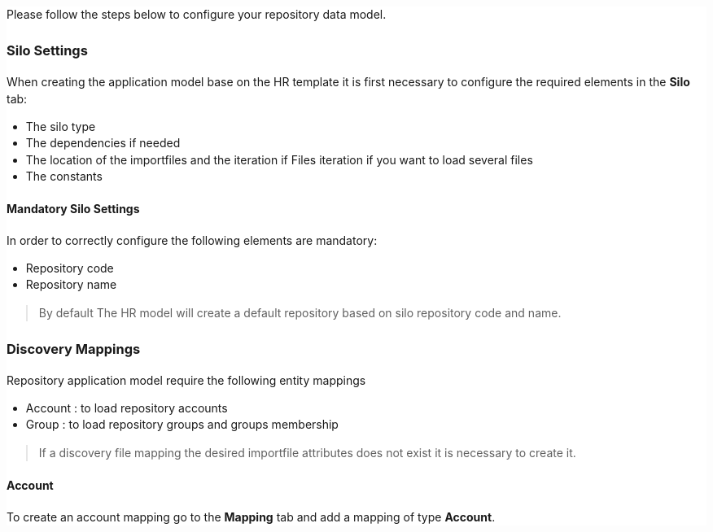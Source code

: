 Please follow the steps below to configure your repository data model.

### Silo Settings

When creating the application model base on the HR template it is first necessary to configure the required elements in the **Silo** tab:

- The silo type
- The dependencies if needed
- The location of the importfiles and the iteration if Files iteration if you want to load several files
- The constants

#### Mandatory Silo Settings

In order to correctly configure the following elements are mandatory:

- Repository code
- Repository name

> By default The HR model will create a default repository based on silo repository code and name.

### Discovery Mappings

Repository application model require the following entity mappings

- Account : to load repository accounts
- Group : to load repository groups and groups membership

> If a discovery file mapping the desired importfile attributes does not exist it is necessary to create it.

#### Account

To create an account mapping go to the **Mapping** tab and add a mapping of type **Account**.
